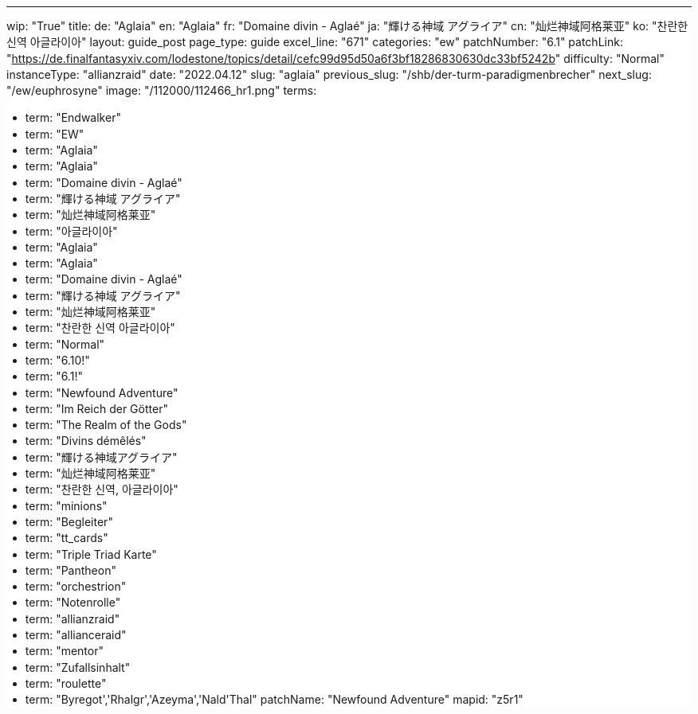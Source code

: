 ---
wip: "True"
title:
  de: "Aglaia"
  en: "Aglaia"
  fr: "Domaine divin - Aglaé"
  ja: "輝ける神域 アグライア"
  cn: "灿烂神域阿格莱亚"
  ko: "찬란한 신역 아글라이아"
layout: guide_post
page_type: guide
excel_line: "671"
categories: "ew"
patchNumber: "6.1"
patchLink: "https://de.finalfantasyxiv.com/lodestone/topics/detail/cefc99d95d50a6f3bf18286830630dc33bf5242b"
difficulty: "Normal"
instanceType: "allianzraid"
date: "2022.04.12"
slug: "aglaia"
previous_slug: "/shb/der-turm-paradigmenbrecher"
next_slug: "/ew/euphrosyne"
image: "/112000/112466_hr1.png"
terms:
  - term: "Endwalker"
  - term: "EW"
  - term: "Aglaia"
  - term: "Aglaia"
  - term: "Domaine divin - Aglaé"
  - term: "輝ける神域 アグライア"
  - term: "灿烂神域阿格莱亚"
  - term: "아글라이아"
  - term: "Aglaia"
  - term: "Aglaia"
  - term: "Domaine divin - Aglaé"
  - term: "輝ける神域 アグライア"
  - term: "灿烂神域阿格莱亚"
  - term: "찬란한 신역 아글라이아"
  - term: "Normal"
  - term: "6.10!"
  - term: "6.1!"
  - term: "Newfound Adventure"
  - term: "Im Reich der Götter"
  - term: "The Realm of the Gods"
  - term: "Divins démêlés"
  - term: "輝ける神域アグライア"
  - term: "灿烂神域阿格莱亚"
  - term: "찬란한 신역, 아글라이아"
  - term: "minions"
  - term: "Begleiter"
  - term: "tt_cards"
  - term: "Triple Triad Karte"
  - term: "Pantheon"
  - term: "orchestrion"
  - term: "Notenrolle"
  - term: "allianzraid"
  - term: "allianceraid"
  - term: "mentor"
  - term: "Zufallsinhalt"
  - term: "roulette"
  - term: "Byregot','Rhalgr','Azeyma','Nald'Thal"
patchName: "Newfound Adventure"
mapid: "z5r1"